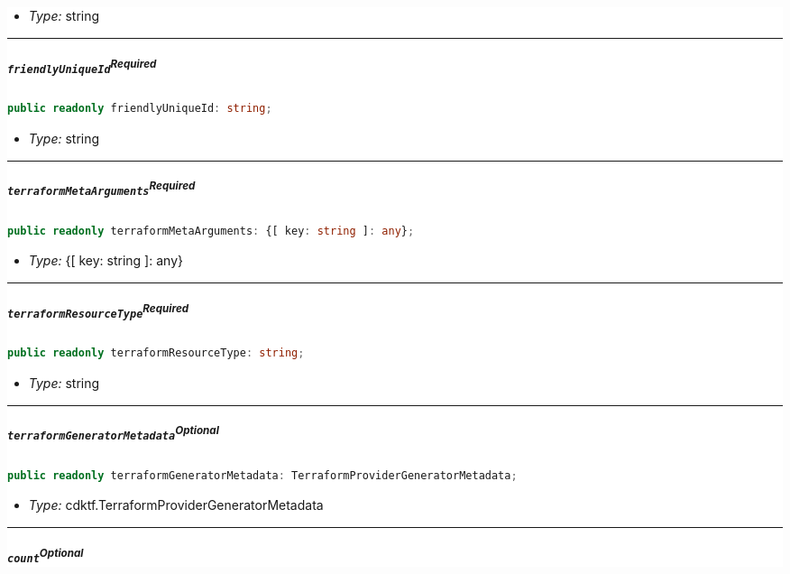 - *Type:* string

---

##### `friendlyUniqueId`<sup>Required</sup> <a name="friendlyUniqueId" id="rhizo-co-terraform-provider-oci.dataOciPsqlDbSystems.DataOciPsqlDbSystems.property.friendlyUniqueId"></a>

```typescript
public readonly friendlyUniqueId: string;
```

- *Type:* string

---

##### `terraformMetaArguments`<sup>Required</sup> <a name="terraformMetaArguments" id="rhizo-co-terraform-provider-oci.dataOciPsqlDbSystems.DataOciPsqlDbSystems.property.terraformMetaArguments"></a>

```typescript
public readonly terraformMetaArguments: {[ key: string ]: any};
```

- *Type:* {[ key: string ]: any}

---

##### `terraformResourceType`<sup>Required</sup> <a name="terraformResourceType" id="rhizo-co-terraform-provider-oci.dataOciPsqlDbSystems.DataOciPsqlDbSystems.property.terraformResourceType"></a>

```typescript
public readonly terraformResourceType: string;
```

- *Type:* string

---

##### `terraformGeneratorMetadata`<sup>Optional</sup> <a name="terraformGeneratorMetadata" id="rhizo-co-terraform-provider-oci.dataOciPsqlDbSystems.DataOciPsqlDbSystems.property.terraformGeneratorMetadata"></a>

```typescript
public readonly terraformGeneratorMetadata: TerraformProviderGeneratorMetadata;
```

- *Type:* cdktf.TerraformProviderGeneratorMetadata

---

##### `count`<sup>Optional</sup> <a name="count" id="rhizo-co-terraform-provider-oci.dataOciPsqlDbSystems.DataOciPsqlDbSystems.property.count"></a>
